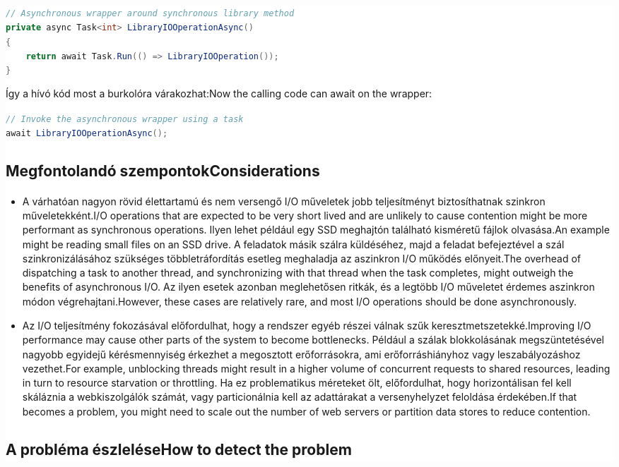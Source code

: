```csharp
// Asynchronous wrapper around synchronous library method
private async Task<int> LibraryIOOperationAsync()
{
    return await Task.Run(() => LibraryIOOperation());
}
```

<span data-ttu-id="5dfd5-142">Így a hívó kód most a burkolóra várakozhat:</span><span class="sxs-lookup"><span data-stu-id="5dfd5-142">Now the calling code can await on the wrapper:</span></span>

```csharp
// Invoke the asynchronous wrapper using a task
await LibraryIOOperationAsync();
```

## <a name="considerations"></a><span data-ttu-id="5dfd5-143">Megfontolandó szempontok</span><span class="sxs-lookup"><span data-stu-id="5dfd5-143">Considerations</span></span>

- <span data-ttu-id="5dfd5-144">A várhatóan nagyon rövid élettartamú és nem versengő I/O műveletek jobb teljesítményt biztosíthatnak szinkron műveletekként.</span><span class="sxs-lookup"><span data-stu-id="5dfd5-144">I/O operations that are expected to be very short lived and are unlikely to cause contention might be more performant as synchronous operations.</span></span> <span data-ttu-id="5dfd5-145">Ilyen lehet például egy SSD meghajtón található kisméretű fájlok olvasása.</span><span class="sxs-lookup"><span data-stu-id="5dfd5-145">An example might be reading small files on an SSD drive.</span></span> <span data-ttu-id="5dfd5-146">A feladatok másik szálra küldéséhez, majd a feladat befejeztével a szál szinkronizálásához szükséges többletráfordítás esetleg meghaladja az aszinkron I/O működés előnyeit.</span><span class="sxs-lookup"><span data-stu-id="5dfd5-146">The overhead of dispatching a task to another thread, and synchronizing with that thread when the task completes, might outweigh the benefits of asynchronous I/O.</span></span> <span data-ttu-id="5dfd5-147">Az ilyen esetek azonban meglehetősen ritkák, és a legtöbb I/O műveletet érdemes aszinkron módon végrehajtani.</span><span class="sxs-lookup"><span data-stu-id="5dfd5-147">However, these cases are relatively rare, and most I/O operations should be done asynchronously.</span></span>

- <span data-ttu-id="5dfd5-148">Az I/O teljesítmény fokozásával előfordulhat, hogy a rendszer egyéb részei válnak szűk keresztmetszetekké.</span><span class="sxs-lookup"><span data-stu-id="5dfd5-148">Improving I/O performance may cause other parts of the system to become bottlenecks.</span></span> <span data-ttu-id="5dfd5-149">Például a szálak blokkolásának megszüntetésével nagyobb egyidejű kérésmennyiség érkezhet a megosztott erőforrásokra, ami erőforráshiányhoz vagy leszabályozáshoz vezethet.</span><span class="sxs-lookup"><span data-stu-id="5dfd5-149">For example, unblocking threads might result in a higher volume of concurrent requests to shared resources, leading in turn to resource starvation or throttling.</span></span> <span data-ttu-id="5dfd5-150">Ha ez problematikus méreteket ölt, előfordulhat, hogy horizontálisan fel kell skáláznia a webkiszolgálók számát, vagy particionálnia kell az adattárakat a versenyhelyzet feloldása érdekében.</span><span class="sxs-lookup"><span data-stu-id="5dfd5-150">If that becomes a problem, you might need to scale out the number of web servers or partition data stores to reduce contention.</span></span>

## <a name="how-to-detect-the-problem"></a><span data-ttu-id="5dfd5-151">A probléma észlelése</span><span class="sxs-lookup"><span data-stu-id="5dfd5-151">How to detect the problem</span></span>
